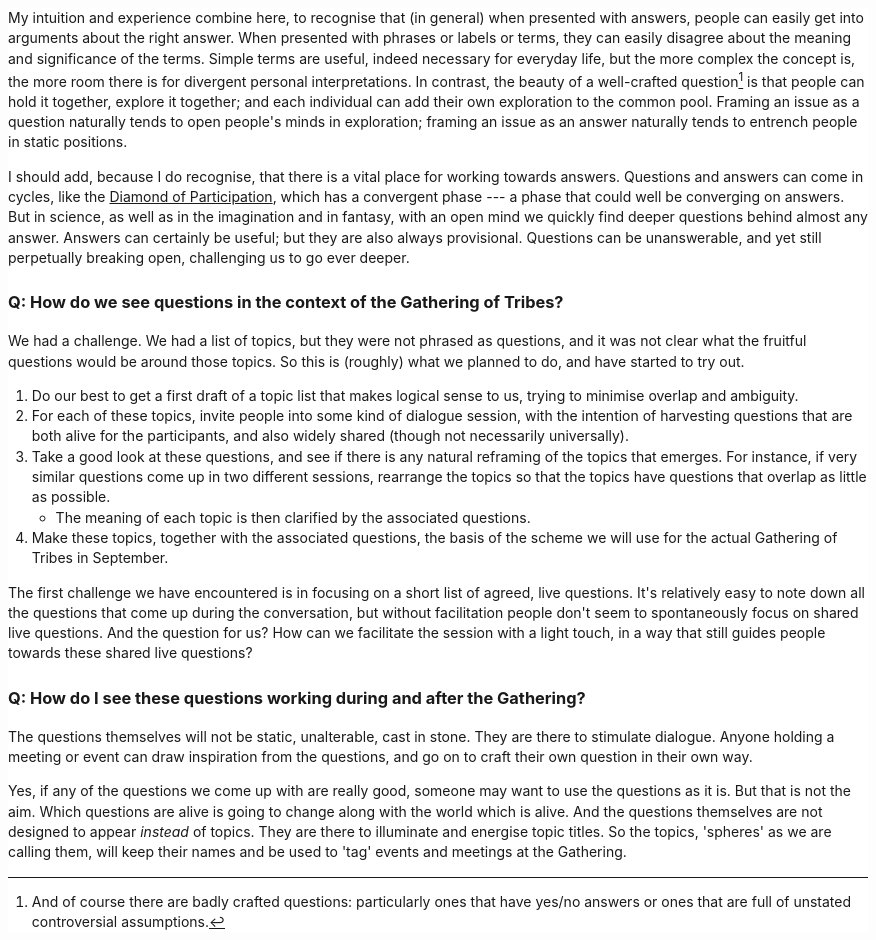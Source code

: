 My intuition and experience combine here, to recognise that (in general) when presented with answers, people can easily get into arguments about the right answer. When presented with phrases or labels or terms, they can easily disagree about the meaning and significance of the terms. Simple terms are useful, indeed necessary for everyday life, but the more complex the concept is, the more room there is for divergent personal interpretations. In contrast, the beauty of a well-crafted question[^4] is that people can hold it together, explore it together; and each individual can add their own exploration to the common pool. Framing an issue as a question naturally tends to open people's minds in exploration; framing an issue as an answer naturally tends to entrench people in static positions.

I should add, because I do recognise, that there is a vital place for working towards answers. Questions and answers can come in cycles, like the [Diamond of Participation](https://wiki.p2pfoundation.net/Diamond_of_Participation), which has a convergent phase --- a phase that could well be converging on answers. But in science, as well as in the imagination and in fantasy, with an open mind we quickly find deeper questions behind almost any answer. Answers can certainly be useful; but they are also always provisional. Questions can be unanswerable, and yet still perpetually breaking open, challenging us to go ever deeper.

### Q: How do we see questions in the context of the Gathering of Tribes?

We had a challenge. We had a list of topics, but they were not phrased as questions, and it was not clear what the fruitful questions would be around those topics. So this is (roughly) what we planned to do, and have started to try out.

1.  Do our best to get a first draft of a topic list that makes logical sense to us, trying to minimise overlap and ambiguity.
2.  For each of these topics, invite people into some kind of dialogue session, with the intention of harvesting questions that are both alive for the participants, and also widely shared (though not necessarily universally).
3.  Take a good look at these questions, and see if there is any natural reframing of the topics that emerges. For instance, if very similar questions come up in two different sessions, rearrange the topics so that the topics have questions that overlap as little as possible.
    -   The meaning of each topic is then clarified by the associated questions.
4.  Make these topics, together with the associated questions, the basis of the scheme we will use for the actual Gathering of Tribes in September.

The first challenge we have encountered is in focusing on a short list of agreed, live questions. It's relatively easy to note down all the questions that come up during the conversation, but without facilitation people don't seem to spontaneously focus on shared live questions. And the question for us? How can we facilitate the session with a light touch, in a way that still guides people towards these shared live
questions?

### Q: How do I see these questions working during and after the Gathering?

The questions themselves will not be static, unalterable, cast in stone. They are there to stimulate dialogue. Anyone holding a meeting or event can draw inspiration from the questions, and go on to craft their own question in their own way.

Yes, if any of the questions we come up with are really good, someone may want to use the questions as it is. But that is not the aim. Which questions are alive is going to change along with the world which is alive. And the questions themselves are not designed to appear *instead* of topics. They are there to illuminate and energise topic titles. So the topics, 'spheres' as we are calling them, will keep their names and be used to 'tag' events and meetings at the Gathering.


[^1]: Relevant references include [a 2021 piece from Life Itself](https://lifeitself.org/blog/2021/10/05/deliberately-developmental-spaces-a-key-to-addressing-the-metacrisis);
[^2]: This is not at all surprising to me, having researched in depth how people bring their own personal structures to complex fields. For an unnecessarily long explanation, see [my PhD thesis](https://www.simongrant.org/pubs/thesis/content.html).
[^3]: There is no one place where this is explained clearly, but webpages include (you may need to search in the page) [a Percolab page on feedback](https://www.percolab.com/feedback-isnt-just-what-you-think-it-is/), a [page on circles of trust](https://www.couragerenewalwa.com.au/approach.html), [another random page from 2021](https://einhorncollaborative.org/how-do-you-find-your-pack/). Parker Palmer has written much about questions including [here](https://onbeing.org/blog/posing-an-open-and-generous-question/), [here](https://onbeing.org/blog/five-questions-for-crossing-the-threshold/) and [here](https://onbeing.org/blog/the-questions-we-ask-ourselves/)
[^4]: And of course there are badly crafted questions: particularly ones that have yes/no answers or ones that are full of unstated controversial assumptions.
[^5]: I mean, principally, dialogue in the tradition of